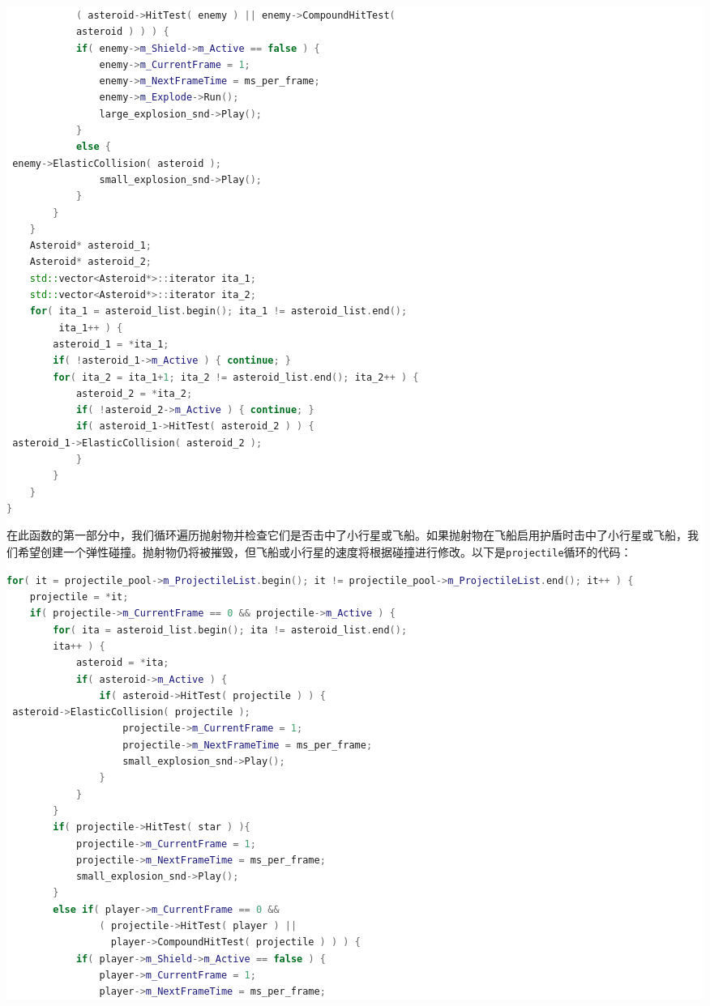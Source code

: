 ```cpp
            ( asteroid->HitTest( enemy ) || enemy->CompoundHitTest( 
            asteroid ) ) ) {
            if( enemy->m_Shield->m_Active == false ) {
                enemy->m_CurrentFrame = 1;
                enemy->m_NextFrameTime = ms_per_frame;
                enemy->m_Explode->Run();
                large_explosion_snd->Play();
            }
            else {
 enemy->ElasticCollision( asteroid );
                small_explosion_snd->Play();
            }
        }
    }
    Asteroid* asteroid_1;
    Asteroid* asteroid_2;
    std::vector<Asteroid*>::iterator ita_1;
    std::vector<Asteroid*>::iterator ita_2;
    for( ita_1 = asteroid_list.begin(); ita_1 != asteroid_list.end(); 
         ita_1++ ) {
        asteroid_1 = *ita_1;
        if( !asteroid_1->m_Active ) { continue; }
        for( ita_2 = ita_1+1; ita_2 != asteroid_list.end(); ita_2++ ) {
            asteroid_2 = *ita_2;
            if( !asteroid_2->m_Active ) { continue; }
            if( asteroid_1->HitTest( asteroid_2 ) ) {
 asteroid_1->ElasticCollision( asteroid_2 );
            }
        }
    }
}
```

在此函数的第一部分中，我们循环遍历抛射物并检查它们是否击中了小行星或飞船。如果抛射物在飞船启用护盾时击中了小行星或飞船，我们希望创建一个弹性碰撞。抛射物仍将被摧毁，但飞船或小行星的速度将根据碰撞进行修改。以下是`projectile`循环的代码：

```cpp
for( it = projectile_pool->m_ProjectileList.begin(); it != projectile_pool->m_ProjectileList.end(); it++ ) {
    projectile = *it;
    if( projectile->m_CurrentFrame == 0 && projectile->m_Active ) {
        for( ita = asteroid_list.begin(); ita != asteroid_list.end(); 
        ita++ ) {
            asteroid = *ita;
            if( asteroid->m_Active ) {
                if( asteroid->HitTest( projectile ) ) {
 asteroid->ElasticCollision( projectile );
                    projectile->m_CurrentFrame = 1;
                    projectile->m_NextFrameTime = ms_per_frame;
                    small_explosion_snd->Play();
                }
            }
        }
        if( projectile->HitTest( star ) ){
            projectile->m_CurrentFrame = 1;
            projectile->m_NextFrameTime = ms_per_frame;
            small_explosion_snd->Play();
        }
        else if( player->m_CurrentFrame == 0 &&
                ( projectile->HitTest( player ) ||
                  player->CompoundHitTest( projectile ) ) ) {
            if( player->m_Shield->m_Active == false ) {
                player->m_CurrentFrame = 1;
                player->m_NextFrameTime = ms_per_frame;
```